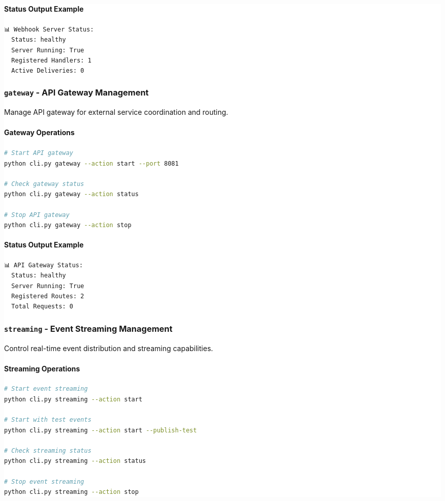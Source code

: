 #### Status Output Example

```
📊 Webhook Server Status:
  Status: healthy
  Server Running: True
  Registered Handlers: 1
  Active Deliveries: 0
```

### `gateway` - API Gateway Management

Manage API gateway for external service coordination and routing.

#### Gateway Operations

```bash
# Start API gateway
python cli.py gateway --action start --port 8081

# Check gateway status
python cli.py gateway --action status

# Stop API gateway
python cli.py gateway --action stop
```

#### Status Output Example

```
📊 API Gateway Status:
  Status: healthy
  Server Running: True
  Registered Routes: 2
  Total Requests: 0
```

### `streaming` - Event Streaming Management

Control real-time event distribution and streaming capabilities.

#### Streaming Operations

```bash
# Start event streaming
python cli.py streaming --action start

# Start with test events
python cli.py streaming --action start --publish-test

# Check streaming status
python cli.py streaming --action status

# Stop event streaming
python cli.py streaming --action stop
```
